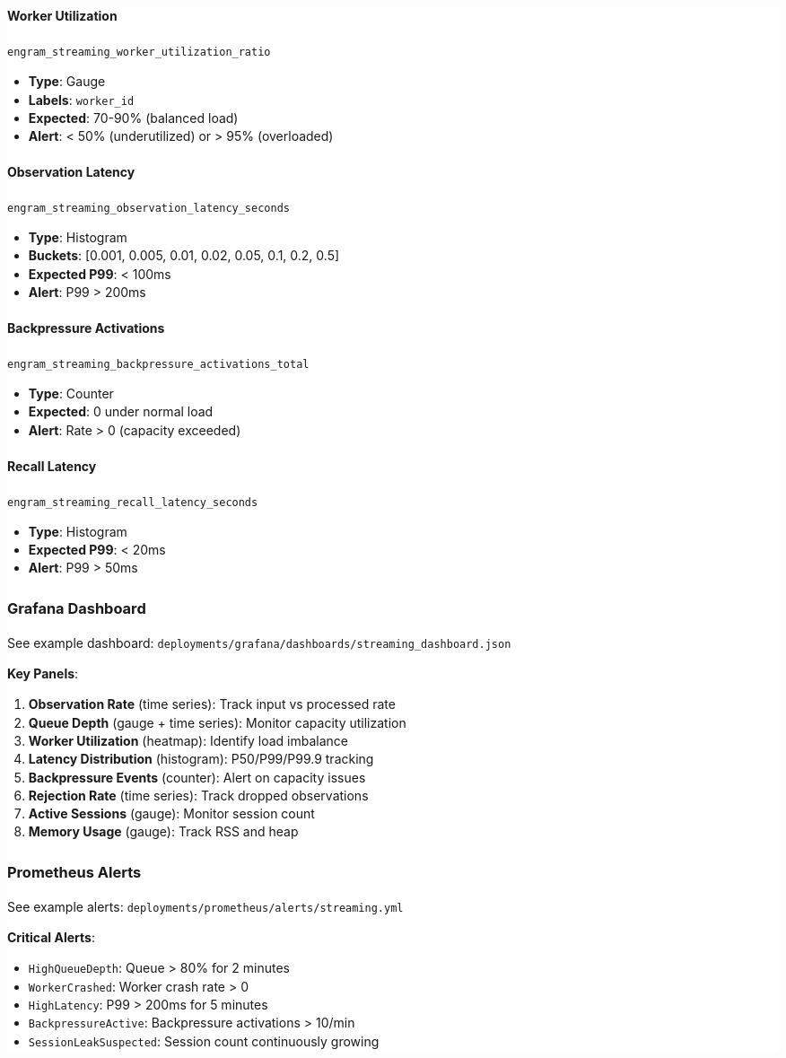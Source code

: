 #### Worker Utilization
```
engram_streaming_worker_utilization_ratio
```
- **Type**: Gauge
- **Labels**: `worker_id`
- **Expected**: 70-90% (balanced load)
- **Alert**: < 50% (underutilized) or > 95% (overloaded)

#### Observation Latency
```
engram_streaming_observation_latency_seconds
```
- **Type**: Histogram
- **Buckets**: [0.001, 0.005, 0.01, 0.02, 0.05, 0.1, 0.2, 0.5]
- **Expected P99**: < 100ms
- **Alert**: P99 > 200ms

#### Backpressure Activations
```
engram_streaming_backpressure_activations_total
```
- **Type**: Counter
- **Expected**: 0 under normal load
- **Alert**: Rate > 0 (capacity exceeded)

#### Recall Latency
```
engram_streaming_recall_latency_seconds
```
- **Type**: Histogram
- **Expected P99**: < 20ms
- **Alert**: P99 > 50ms

### Grafana Dashboard

See example dashboard: `deployments/grafana/dashboards/streaming_dashboard.json`

**Key Panels**:
1. **Observation Rate** (time series): Track input vs processed rate
2. **Queue Depth** (gauge + time series): Monitor capacity utilization
3. **Worker Utilization** (heatmap): Identify load imbalance
4. **Latency Distribution** (histogram): P50/P99/P99.9 tracking
5. **Backpressure Events** (counter): Alert on capacity issues
6. **Rejection Rate** (time series): Track dropped observations
7. **Active Sessions** (gauge): Monitor session count
8. **Memory Usage** (gauge): Track RSS and heap

### Prometheus Alerts

See example alerts: `deployments/prometheus/alerts/streaming.yml`

**Critical Alerts**:
- `HighQueueDepth`: Queue > 80% for 2 minutes
- `WorkerCrashed`: Worker crash rate > 0
- `HighLatency`: P99 > 200ms for 5 minutes
- `BackpressureActive`: Backpressure activations > 10/min
- `SessionLeakSuspected`: Session count continuously growing
